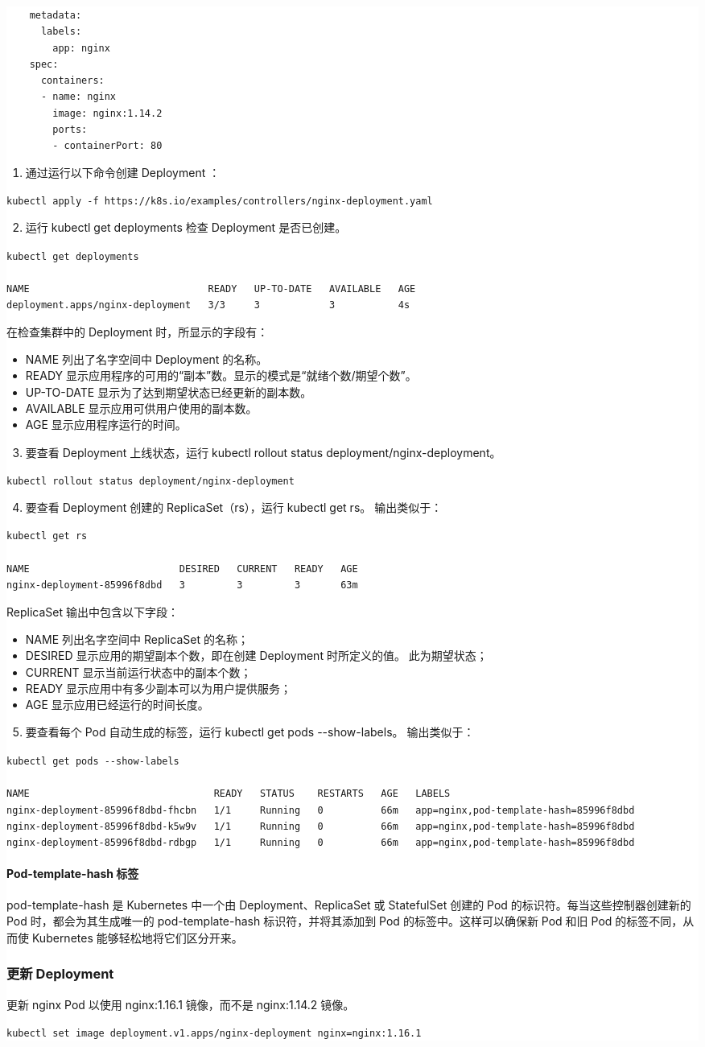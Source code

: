 ```
    metadata:
      labels:
        app: nginx
    spec:
      containers:
      - name: nginx
        image: nginx:1.14.2
        ports:
        - containerPort: 80
```
1. 通过运行以下命令创建 Deployment ：
```
kubectl apply -f https://k8s.io/examples/controllers/nginx-deployment.yaml
```
2. 运行 kubectl get deployments 检查 Deployment 是否已创建。
```
kubectl get deployments

NAME                               READY   UP-TO-DATE   AVAILABLE   AGE
deployment.apps/nginx-deployment   3/3     3            3           4s
```
在检查集群中的 Deployment 时，所显示的字段有：
* NAME 列出了名字空间中 Deployment 的名称。
* READY 显示应用程序的可用的“副本”数。显示的模式是“就绪个数/期望个数”。
* UP-TO-DATE 显示为了达到期望状态已经更新的副本数。
* AVAILABLE 显示应用可供用户使用的副本数。
* AGE 显示应用程序运行的时间。
3. 要查看 Deployment 上线状态，运行 kubectl rollout status deployment/nginx-deployment。
```
kubectl rollout status deployment/nginx-deployment
```
4. 要查看 Deployment 创建的 ReplicaSet（rs），运行 kubectl get rs。 输出类似于：
```
kubectl get rs

NAME                          DESIRED   CURRENT   READY   AGE
nginx-deployment-85996f8dbd   3         3         3       63m
```
ReplicaSet 输出中包含以下字段：  
* NAME 列出名字空间中 ReplicaSet 的名称；
* DESIRED 显示应用的期望副本个数，即在创建 Deployment 时所定义的值。 此为期望状态；
* CURRENT 显示当前运行状态中的副本个数；
* READY 显示应用中有多少副本可以为用户提供服务；
* AGE 显示应用已经运行的时间长度。
5. 要查看每个 Pod 自动生成的标签，运行 kubectl get pods --show-labels。 输出类似于：
```
kubectl get pods --show-labels

NAME                                READY   STATUS    RESTARTS   AGE   LABELS
nginx-deployment-85996f8dbd-fhcbn   1/1     Running   0          66m   app=nginx,pod-template-hash=85996f8dbd
nginx-deployment-85996f8dbd-k5w9v   1/1     Running   0          66m   app=nginx,pod-template-hash=85996f8dbd
nginx-deployment-85996f8dbd-rdbgp   1/1     Running   0          66m   app=nginx,pod-template-hash=85996f8dbd
```
#### Pod-template-hash 标签
pod-template-hash 是 Kubernetes 中一个由 Deployment、ReplicaSet 或 StatefulSet 创建的 Pod 的标识符。每当这些控制器创建新的 Pod 时，都会为其生成唯一的 pod-template-hash 标识符，并将其添加到 Pod 的标签中。这样可以确保新 Pod 和旧 Pod 的标签不同，从而使 Kubernetes 能够轻松地将它们区分开来。
### 更新 Deployment
更新 nginx Pod 以使用 nginx:1.16.1 镜像，而不是 nginx:1.14.2 镜像。
```
kubectl set image deployment.v1.apps/nginx-deployment nginx=nginx:1.16.1
```